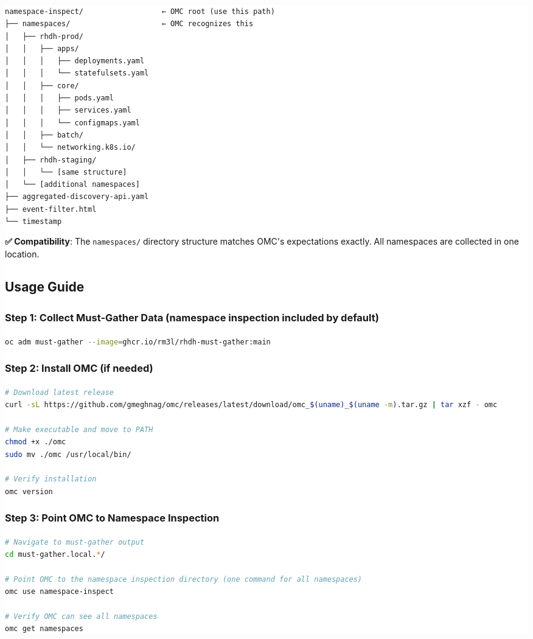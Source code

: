 ```
namespace-inspect/                  ← OMC root (use this path)
├── namespaces/                     ← OMC recognizes this
│   ├── rhdh-prod/
│   │   ├── apps/
│   │   │   ├── deployments.yaml
│   │   │   └── statefulsets.yaml
│   │   ├── core/
│   │   │   ├── pods.yaml
│   │   │   ├── services.yaml
│   │   │   └── configmaps.yaml
│   │   ├── batch/
│   │   └── networking.k8s.io/
│   ├── rhdh-staging/
│   │   └── [same structure]
│   └── [additional namespaces]
├── aggregated-discovery-api.yaml
├── event-filter.html
└── timestamp
```

**✅ Compatibility**: The `namespaces/` directory structure matches OMC's expectations exactly. All namespaces are collected in one location.

## Usage Guide

### Step 1: Collect Must-Gather Data (namespace inspection included by default)

```bash
oc adm must-gather --image=ghcr.io/rm3l/rhdh-must-gather:main
```

### Step 2: Install OMC (if needed)

```bash
# Download latest release
curl -sL https://github.com/gmeghnag/omc/releases/latest/download/omc_$(uname)_$(uname -m).tar.gz | tar xzf - omc

# Make executable and move to PATH
chmod +x ./omc
sudo mv ./omc /usr/local/bin/

# Verify installation
omc version
```

### Step 3: Point OMC to Namespace Inspection

```bash
# Navigate to must-gather output
cd must-gather.local.*/

# Point OMC to the namespace inspection directory (one command for all namespaces)
omc use namespace-inspect

# Verify OMC can see all namespaces
omc get namespaces
```
